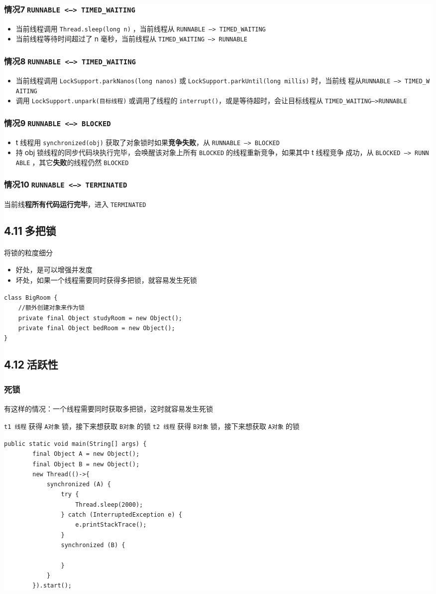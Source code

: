 ### 情况7 `RUNNABLE <–> TIMED_WAITING`

- 当前线程调用 `Thread.sleep(long n)` ，当前线程从 `RUNNABLE –> TIMED_WAITING`
- 当前线程等待时间超过了 n 毫秒，当前线程从 `TIMED_WAITING –> RUNNABLE`

### 情况8 `RUNNABLE <–> TIMED_WAITING`

- 当前线程调用 `LockSupport.parkNanos(long nanos)` 或 `LockSupport.parkUntil(long millis)` 时，当前线 程从`RUNNABLE –> TIMED_WAITING`
- 调用 `LockSupport.unpark(目标线程)` 或调用了线程的 `interrupt()`，或是等待超时，会让目标线程从 `TIMED_WAITING–>RUNNABLE`

### 情况9 `RUNNABLE <–> BLOCKED`

- t 线程用 `synchronized(obj)` 获取了对象锁时如果**竞争失败**，从 `RUNNABLE –> BLOCKED`
- 持 obj 锁线程的同步代码块执行完毕，会唤醒该对象上所有 `BLOCKED` 的线程重新竞争，如果其中 t 线程竞争 成功，从 `BLOCKED –> RUNNABLE` ，其它**失败**的线程仍然 `BLOCKED`

### 情况10 `RUNNABLE <–> TERMINATED`

当前线**程所有代码运行完毕**，进入 `TERMINATED`



## 4.11 多把锁



将锁的粒度细分

- 好处，是可以增强并发度
- 坏处，如果一个线程需要同时获得多把锁，就容易发生死锁



```
class BigRoom {
    //额外创建对象来作为锁
	private final Object studyRoom = new Object();
	private final Object bedRoom = new Object();
}
```

## 4.12 活跃性



### 死锁

有这样的情况：一个线程需要同时获取多把锁，这时就容易发生死锁

`t1 线程` 获得 `A对象` 锁，接下来想获取 `B对象` 的锁 `t2 线程` 获得 `B对象` 锁，接下来想获取 `A对象` 的锁

```
public static void main(String[] args) {
		final Object A = new Object();
		final Object B = new Object();
		new Thread(()->{
			synchronized (A) {
				try {
					Thread.sleep(2000);
				} catch (InterruptedException e) {
					e.printStackTrace();
				}
				synchronized (B) {

				}
			}
		}).start();

```